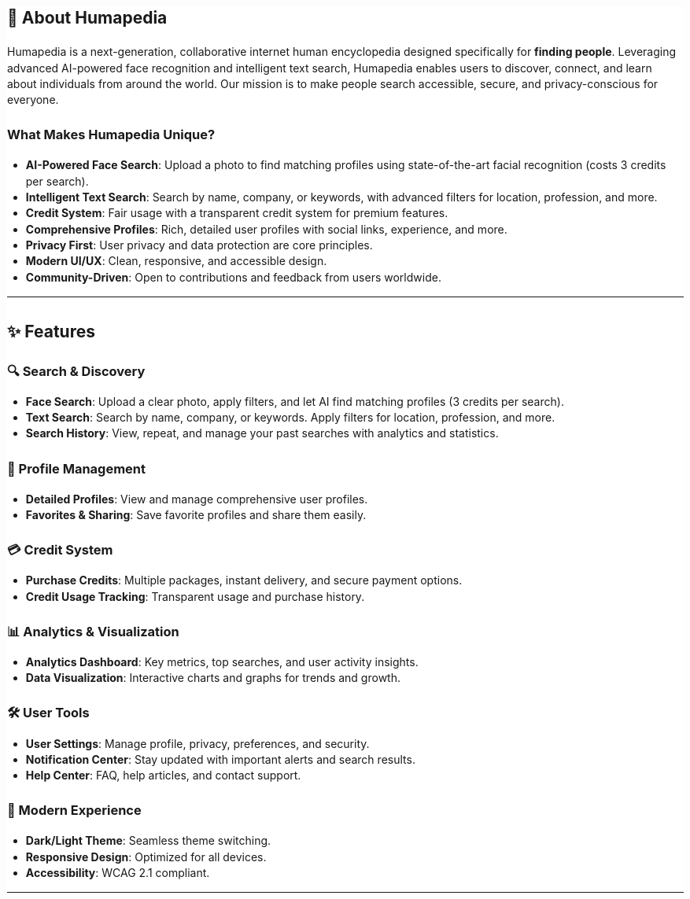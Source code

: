 ## 🌟 About Humapedia

Humapedia is a next-generation, collaborative internet human encyclopedia designed specifically for **finding people**. Leveraging advanced AI-powered face recognition and intelligent text search, Humapedia enables users to discover, connect, and learn about individuals from around the world. Our mission is to make people search accessible, secure, and privacy-conscious for everyone.

### What Makes Humapedia Unique?
- **AI-Powered Face Search**: Upload a photo to find matching profiles using state-of-the-art facial recognition (costs 3 credits per search).
- **Intelligent Text Search**: Search by name, company, or keywords, with advanced filters for location, profession, and more.
- **Credit System**: Fair usage with a transparent credit system for premium features.
- **Comprehensive Profiles**: Rich, detailed user profiles with social links, experience, and more.
- **Privacy First**: User privacy and data protection are core principles.
- **Modern UI/UX**: Clean, responsive, and accessible design.
- **Community-Driven**: Open to contributions and feedback from users worldwide.

---

## ✨ Features

### 🔍 Search & Discovery
- **Face Search**: Upload a clear photo, apply filters, and let AI find matching profiles (3 credits per search).
- **Text Search**: Search by name, company, or keywords. Apply filters for location, profession, and more.
- **Search History**: View, repeat, and manage your past searches with analytics and statistics.

### 👤 Profile Management
- **Detailed Profiles**: View and manage comprehensive user profiles.
- **Favorites & Sharing**: Save favorite profiles and share them easily.

### 💳 Credit System
- **Purchase Credits**: Multiple packages, instant delivery, and secure payment options.
- **Credit Usage Tracking**: Transparent usage and purchase history.

### 📊 Analytics & Visualization
- **Analytics Dashboard**: Key metrics, top searches, and user activity insights.
- **Data Visualization**: Interactive charts and graphs for trends and growth.

### 🛠️ User Tools
- **User Settings**: Manage profile, privacy, preferences, and security.
- **Notification Center**: Stay updated with important alerts and search results.
- **Help Center**: FAQ, help articles, and contact support.

### 🌙 Modern Experience
- **Dark/Light Theme**: Seamless theme switching.
- **Responsive Design**: Optimized for all devices.
- **Accessibility**: WCAG 2.1 compliant.

---